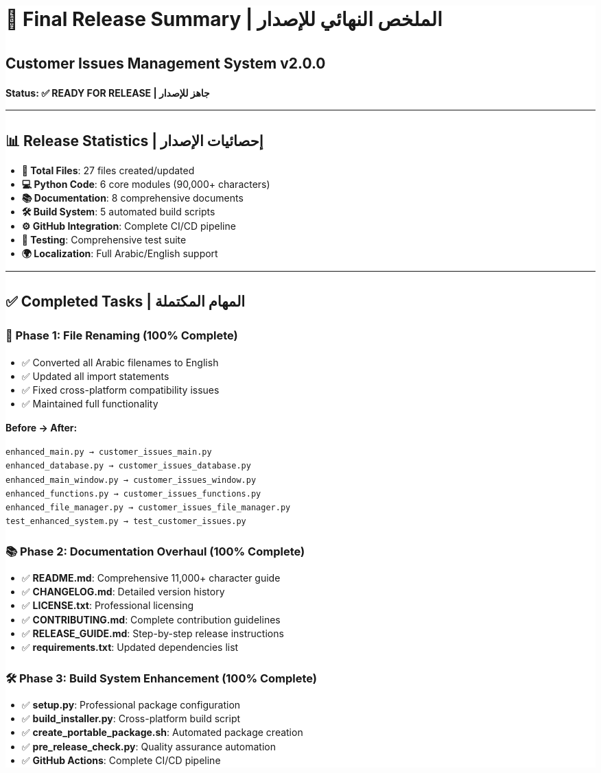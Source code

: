 # 🎉 Final Release Summary | الملخص النهائي للإصدار
## Customer Issues Management System v2.0.0

**Status: ✅ READY FOR RELEASE | جاهز للإصدار**

---

## 📊 Release Statistics | إحصائيات الإصدار

- **📄 Total Files**: 27 files created/updated
- **💻 Python Code**: 6 core modules (90,000+ characters)
- **📚 Documentation**: 8 comprehensive documents
- **🛠️ Build System**: 5 automated build scripts
- **⚙️ GitHub Integration**: Complete CI/CD pipeline
- **🧪 Testing**: Comprehensive test suite
- **🌍 Localization**: Full Arabic/English support

---

## ✅ Completed Tasks | المهام المكتملة

### 🔄 Phase 1: File Renaming (100% Complete)
- ✅ Converted all Arabic filenames to English
- ✅ Updated all import statements
- ✅ Fixed cross-platform compatibility issues
- ✅ Maintained full functionality

**Before → After:**
```
enhanced_main.py → customer_issues_main.py
enhanced_database.py → customer_issues_database.py
enhanced_main_window.py → customer_issues_window.py
enhanced_functions.py → customer_issues_functions.py
enhanced_file_manager.py → customer_issues_file_manager.py
test_enhanced_system.py → test_customer_issues.py
```

### 📚 Phase 2: Documentation Overhaul (100% Complete)
- ✅ **README.md**: Comprehensive 11,000+ character guide
- ✅ **CHANGELOG.md**: Detailed version history
- ✅ **LICENSE.txt**: Professional licensing
- ✅ **CONTRIBUTING.md**: Complete contribution guidelines
- ✅ **RELEASE_GUIDE.md**: Step-by-step release instructions
- ✅ **requirements.txt**: Updated dependencies list

### 🛠️ Phase 3: Build System Enhancement (100% Complete)
- ✅ **setup.py**: Professional package configuration
- ✅ **build_installer.py**: Cross-platform build script
- ✅ **create_portable_package.sh**: Automated package creation
- ✅ **pre_release_check.py**: Quality assurance automation
- ✅ **GitHub Actions**: Complete CI/CD pipeline
